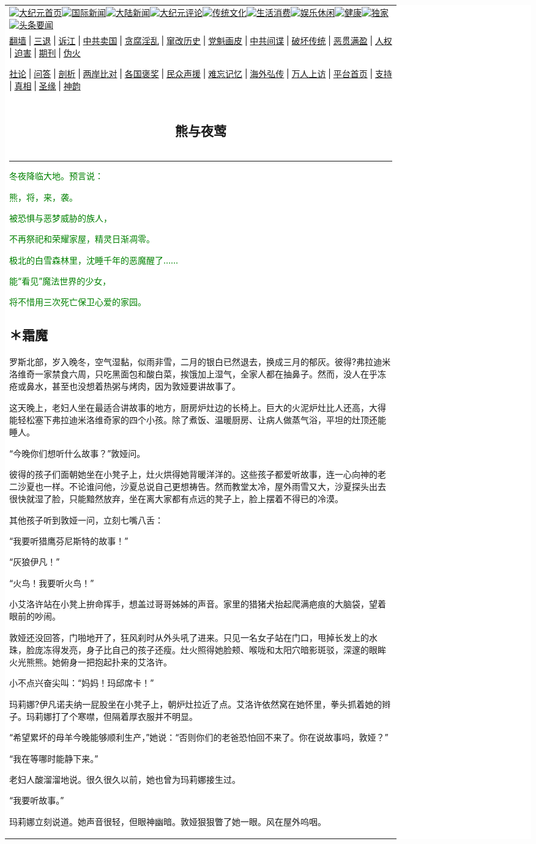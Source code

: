 <a name="1" id="1" target="_blank"></a><span id="1"></span>
<table align=center border="0"><tr><td colspan="2" VALIGN=TOP><a href="https://github.com/1992513/djy/blob/master/gb/nf1351518.md#1"><img src="https://raw.githubusercontent.com/1992513/www/master/t/djy/1.jpg" title="大纪元首页" alt="大纪元首页"></a><a href="https://github.com/1992513/djy/blob/master/gb/n24hr.md#1"><img src="https://raw.githubusercontent.com/1992513/www/master/t/djy/3.jpg" title="国际新闻" alt="国际新闻"></a><a href="https://github.com/1992513/djy/blob/master/gb/nsc413.md#1"><img src="https://raw.githubusercontent.com/1992513/www/master/t/djy/4.jpg" title="大陆新闻" alt="大陆新闻"></a><a href="https://github.com/1992513/djy/blob/master/gb/news392.md#1"><img src="https://raw.githubusercontent.com/1992513/www/master/t/djy/5.jpg" title="大纪元评论" alt="大纪元评论"></a><a href="https://github.com/1992513/djy/blob/master/gb/news2007.md#1"><img src="https://raw.githubusercontent.com/1992513/www/master/t/djy/6.jpg" title="传统文化" alt="传统文化"></a><a href="https://github.com/1992513/djy/blob/master/gb/news2008.md#1"><img src="https://raw.githubusercontent.com/1992513/www/master/t/djy/7.jpg" title="生活消费" alt="生活消费"></a><a href="https://github.com/1992513/djy/blob/master/gb/ncyule.md#1"><img src="https://raw.githubusercontent.com/1992513/www/master/t/djy/8.jpg" title="娱乐休闲" alt="娱乐休闲"></a><a href="https://github.com/1992513/djy/blob/master/gb/nsc1002.md#1"><img src="https://raw.githubusercontent.com/1992513/www/master/t/djy/9.jpg" title="健康" alt="健康"></a><a href="https://github.com/1992513/djy/blob/master/gb/nf6092.md#1"><img src="https://raw.githubusercontent.com/1992513/www/master/t/djy/10a.jpg" title="独家" alt="独家"></a><a href="https://github.com/1992513/djy/blob/master/gb/nf4514.md#1"><img src="https://raw.githubusercontent.com/1992513/www/master/t/djy/12a.jpg" title="头条要闻" alt="头条要闻"></a></td></tr>
<tr><td colspan="2" VALIGN=TOP><a target="_blank" href="https://github.com/1992513/www/blob/master/README.md?zsrh#1">翻墙</a> | <a target="_blank" href="https://github.com/1992513/djy/blob/master/gb/nf5657.md#1">三退</a> | <a target="_blank" href="https://github.com/1992513/djy/blob/master/gb/nf6124.md#1">诉江</a> | <a target="_blank" href="https://github.com/1992513/djy/blob/master/gb/nf1176117.md#1">中共卖国</a> | <a target="_blank" href="https://github.com/1992513/djy/blob/master/gb/nf5773.md#1">贪腐淫乱</a> | <a target="_blank" href="https://github.com/1992513/djy/blob/master/gb/nf1176115.md#1">窜改历史</a> | <a target="_blank" href="https://github.com/1992513/djy/blob/master/gb/nf1176107.md#1">党魁画皮</a> | <a target="_blank" href="https://github.com/1992513/djy/blob/master/gb/nf1320400.md#1">中共间谍</a> | <a target="_blank" href="https://github.com/1992513/djy/blob/master/gb/nf1176114.md#1">破坏传统</a> | <a target="_blank" href="https://github.com/1992513/ntdtv/blob/master/gb/prog447_1.md#1">恶贯满盈</a> | <a target="_blank" href="https://github.com/1992513/djy/blob/master/gb/ncid278.md#1">人权</a> | <a target="_blank" href="https://github.com/1992513/djy/blob/master/gb/nf1176111.md#1">迫害</a> | <a target="_blank" href="https://gitlab.com/szzdlab/mh-qikan/blob/master/README.md#1">期刊</a> | <a target="_blank" href="https://github.com/1992513/djy/blob/master/gb/nf5562.md#1">伪火</a></p><p><a target="_blank" href="https://github.com/1992513/djy/blob/master/gb/9p.md#1">社论</a> | <a target="_blank" href="https://github.com/1992513/djy/blob/master/gb/nf4378.md#1">问答</a> | <a target="_blank" href="https://github.com/1992513/djy/blob/master/gb/nf5792.md#1">剖析</a> | <a target="_blank" href="https://github.com/1992513/djy/blob/master/gb/nf5735.md#1">两岸比对</a> | <a target="_blank" href="https://github.com/1992513/djy/blob/master/gb/nf6119.md#1">各国褒奖</a> | <a target="_blank" href="https://github.com/1992513/djy/blob/master/gb/nf6120.md#1">民众声援</a> | <a target="_blank" href="https://github.com/1992513/djy/blob/master/gb/nf1188594.md#1">难忘记忆</a> | <a target="_blank" href="https://github.com/1992513/djy/blob/master/gb/nf3180.md#1">海外弘传</a> | <a target="_blank" href="https://github.com/1992513/djy/blob/master/gb/nf5410.md#1">万人上访</a> | <a target="_blank" href="https://github.com/1992513/www/blob/master/README.md?zsrh#1">平台首页</a> | <a target="_blank" href="https://github.com/1992513/djy/blob/master/gb/nf4386.md#1">支持</a> | <a target="_blank" href="https://github.com/1992513/djy/blob/master/gb/nf4389.md#1">真相</a> | <a target="_blank" href="https://github.com/1992513/djy/blob/master/gb/nf5790.md#1">圣缘</a> | <a target="_blank" href="https://github.com/1992513/djy/blob/master/gb/nf4786.md#1">神韵</a></td></tr>
<tr><td VALIGN=TOP width="626"><h2 align=center>熊与夜莺</h2>
<h6></h6>
<hr>
<p><span style="color: #008000;">冬夜降临大地。预言说：</span></p>
<p><span style="color: #008000;">熊，将，来，袭。</span></p>
<p><span style="color: #008000;">被恐惧与恶梦威胁的族人，</span></p>
<p><span style="color: #008000;">不再祭祀和荣耀家屋，精灵日渐凋零。</span></p>
<p><span style="color: #008000;">极北的白雪森林里，沈睡千年的恶魔醒了……</span></p>
<p><span style="color: #008000;">能“看见”魔法世界的少女，</span></p>
<p><span style="color: #008000;">将不惜用三次死亡保卫心爱的家园。</span></p>
<h2>＊霜魔</h2>
<p>罗斯北部，岁入晚冬，空气湿黏，似雨非雪，二月的银白已然退去，换成三月的郁灰。彼得?弗拉迪米洛维奇一家禁食六周，只吃黑面包和酸白菜，挨饿加上湿气，全家人都在抽鼻子。然而，没人在乎冻疮或鼻水，甚至也没想着热粥与烤肉，因为敦娅要讲故事了。</p>
<p>这天晚上，老妇人坐在最适合讲故事的地方，厨房炉灶边的长椅上。巨大的火泥炉灶比人还高，大得能轻松塞下弗拉迪米洛维奇家的四个小孩。除了煮饭、温暖厨房、让病人做蒸气浴，平坦的灶顶还能睡人。</p>
<p>“今晚你们想听什么故事？”敦娅问。</p>
<p>彼得的孩子们面朝她坐在小凳子上，灶火烘得她背暖洋洋的。这些孩子都爱听故事，连一心向神的老二沙夏也一样。不论谁问他，沙夏总说自己更想祷告。然而教堂太冷，屋外雨雪又大，沙夏探头出去很快就湿了脸，只能黯然放弃，坐在离大家都有点远的凳子上，脸上摆着不得已的冷漠。</p>
<p>其他孩子听到敦娅一问，立刻七嘴八舌：</p>
<p>“我要听猎鹰芬尼斯特的故事！”</p>
<p>“灰狼伊凡！”</p>
<p>“火鸟！我要听火鸟！”</p>
<p>小艾洛许站在小凳上拚命挥手，想盖过哥哥姊姊的声音。家里的猎猪犬抬起爬满疤痕的大脑袋，望着眼前的吵闹。</p>
<p>敦娅还没回答，门啪地开了，狂风刹时从外头吼了进来。只见一名女子站在门口，甩掉长发上的水珠，脸庞冻得发亮，身子比自己的孩子还瘦。灶火照得她脸颊、喉咙和太阳穴暗影斑驳，深邃的眼眸火光熊熊。她俯身一把抱起扑来的艾洛许。</p>
<p>小不点兴奋尖叫：“妈妈！玛邱席卡！”</p>
<p>玛莉娜?伊凡诺夫纳一屁股坐在小凳子上，朝炉灶拉近了点。艾洛许依然窝在她怀里，拳头抓着她的辫子。玛莉娜打了个寒噤，但隔着厚衣服并不明显。</p>
<p>“希望累坏的母羊今晚能够顺利生产，”她说：“否则你们的老爸恐怕回不来了。你在说故事吗，敦娅？”</p>
<p>“我在等哪时能静下来。”</p>
<p>老妇人酸溜溜地说。很久很久以前，她也曾为玛莉娜接生过。</p>
<p>“我要听故事。”</p>
<p>玛莉娜立刻说道。她声音很轻，但眼神幽暗。敦娅狠狠瞥了她一眼。风在屋外呜咽。</p>